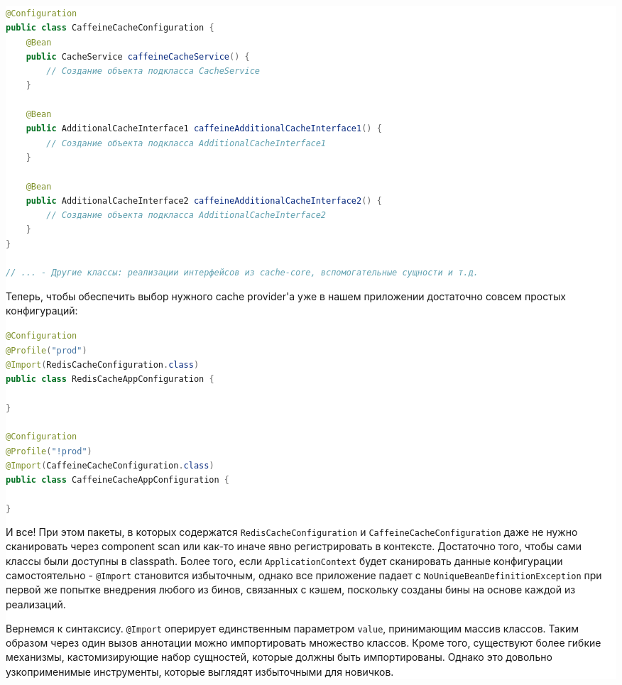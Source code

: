 ```java
@Configuration
public class CaffeineCacheConfiguration {
    @Bean
    public CacheService caffeineCacheService() {
        // Создание объекта подкласса CacheService
    }

    @Bean
    public AdditionalCacheInterface1 caffeineAdditionalCacheInterface1() {
        // Создание объекта подкласса AdditionalCacheInterface1
    }

    @Bean
    public AdditionalCacheInterface2 caffeineAdditionalCacheInterface2() {
        // Создание объекта подкласса AdditionalCacheInterface2
    }
}

// ... - Другие классы: реализации интерфейсов из cache-core, вспомогательные сущности и т.д.
```

Теперь, чтобы обеспечить выбор нужного cache provider'а уже в нашем приложении достаточно совсем простых конфигураций:

```java
@Configuration
@Profile("prod")
@Import(RedisCacheConfiguration.class)
public class RedisCacheAppConfiguration {
    
}

@Configuration
@Profile("!prod")
@Import(CaffeineCacheConfiguration.class)
public class CaffeineCacheAppConfiguration {

}
```

И все! При этом пакеты, в которых содержатся `RedisCacheConfiguration` и `CaffeineCacheConfiguration` даже не нужно 
сканировать через component scan или как-то иначе явно регистрировать в контексте. Достаточно того, чтобы сами классы
были доступны в classpath. Более того, если `ApplicationContext` будет сканировать данные конфигурации 
самостоятельно - `@Import` становится избыточным, однако все приложение падает с `NoUniqueBeanDefinitionException` 
при первой же попытке внедрения любого из бинов, связанных с кэшем, поскольку созданы бины на основе каждой из 
реализаций.

Вернемся к синтаксису. `@Import` оперирует единственным параметром `value`, принимающим массив классов. Таким образом 
через один вызов аннотации можно импортировать множество классов. Кроме того, существуют более гибкие механизмы,
кастомизирующие набор сущностей, которые должны быть импортированы. Однако это довольно узкоприменимые инструменты,
которые выглядят избыточными для новичков.
